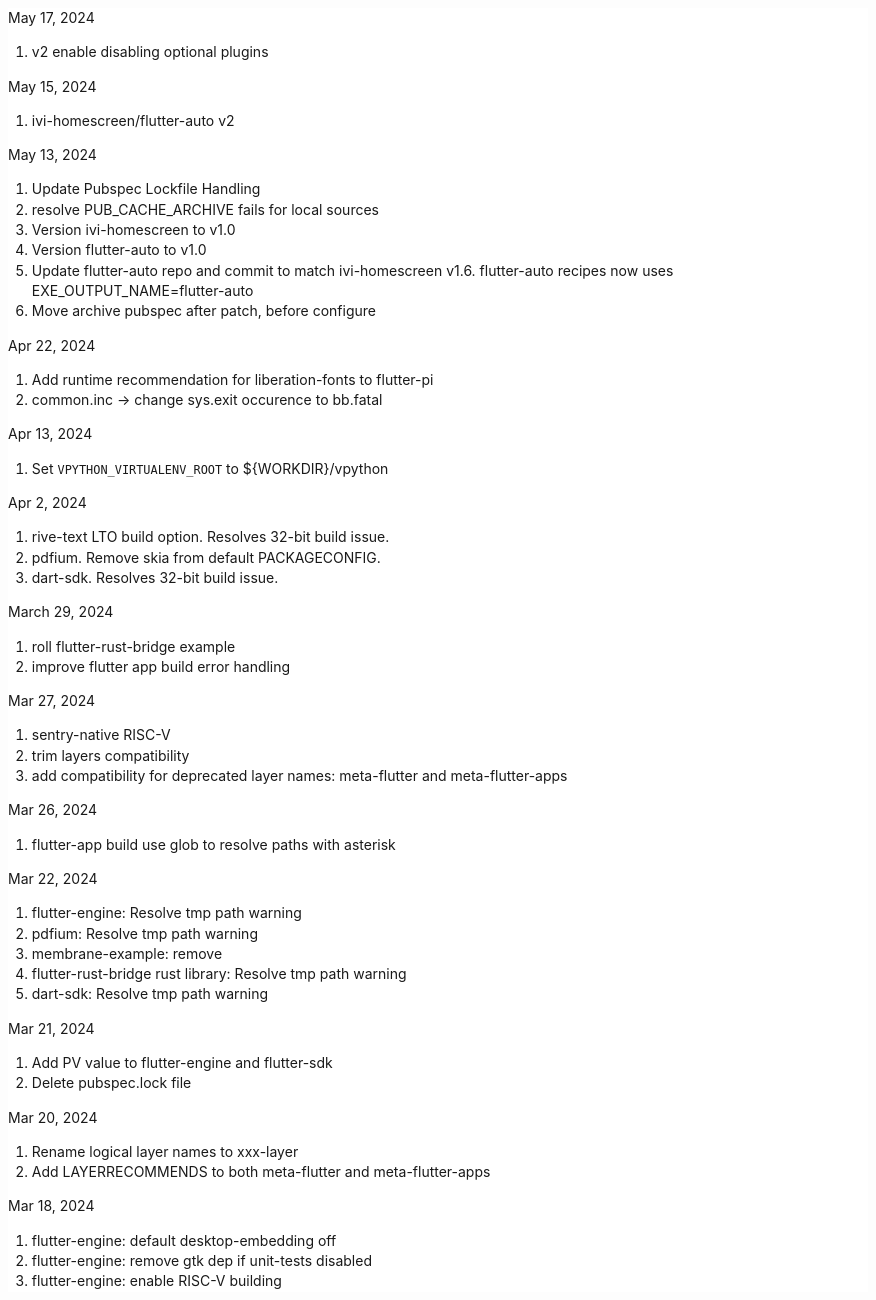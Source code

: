 May 17, 2024
1. v2 enable disabling optional plugins

May 15, 2024
1. ivi-homescreen/flutter-auto v2

May 13, 2024
1. Update Pubspec Lockfile Handling
2. resolve PUB_CACHE_ARCHIVE fails for local sources
3. Version ivi-homescreen to v1.0
4. Version flutter-auto to v1.0
5. Update flutter-auto repo and commit to match ivi-homescreen v1.6. flutter-auto recipes now uses EXE_OUTPUT_NAME=flutter-auto
7. Move archive pubspec after patch, before configure


Apr 22, 2024
1. Add runtime recommendation for liberation-fonts to flutter-pi
2. common.inc -> change sys.exit occurence to bb.fatal

Apr 13, 2024
1. Set `VPYTHON_VIRTUALENV_ROOT` to ${WORKDIR}/vpython

Apr 2, 2024
1. rive-text LTO build option.  Resolves 32-bit build issue.
2. pdfium. Remove skia from default PACKAGECONFIG.
3. dart-sdk. Resolves 32-bit build issue.

March 29, 2024
1. roll flutter-rust-bridge example
2. improve flutter app build error handling

Mar 27, 2024
1. sentry-native RISC-V
2. trim layers compatibility
3. add compatibility for deprecated layer names: meta-flutter and meta-flutter-apps

Mar 26, 2024
1. flutter-app build use glob to resolve paths with asterisk

Mar 22, 2024
1. flutter-engine: Resolve tmp path warning
2. pdfium: Resolve tmp path warning
3. membrane-example: remove
4. flutter-rust-bridge rust library: Resolve tmp path warning
5. dart-sdk: Resolve tmp path warning

Mar 21, 2024
1. Add PV value to flutter-engine and flutter-sdk
2. Delete pubspec.lock file

Mar 20, 2024
1. Rename logical layer names to xxx-layer
2. Add LAYERRECOMMENDS to both meta-flutter and meta-flutter-apps

Mar 18, 2024
1. flutter-engine: default desktop-embedding off
2. flutter-engine: remove gtk dep if unit-tests disabled
3. flutter-engine: enable RISC-V building
